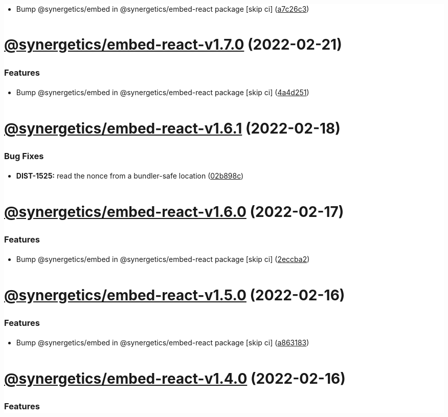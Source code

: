 * Bump @synergetics/embed in @synergetics/embed-react package [skip ci] ([a7c26c3](https://github.com/synergetics/embed/commit/a7c26c3653c2bbd532c53fb9411d8fd6aab478ae))

# [@synergetics/embed-react-v1.7.0](https://github.com/synergetics/embed/compare/@synergetics/embed-react-v1.6.1...@synergetics/embed-react-v1.7.0) (2022-02-21)


### Features

* Bump @synergetics/embed in @synergetics/embed-react package [skip ci] ([4a4d251](https://github.com/synergetics/embed/commit/4a4d2514b3f4e0713916d4a34ca9ed5bdca47234))

# [@synergetics/embed-react-v1.6.1](https://github.com/synergetics/embed/compare/@synergetics/embed-react-v1.6.0...@synergetics/embed-react-v1.6.1) (2022-02-18)


### Bug Fixes

* **DIST-1525:** read the nonce from a bundler-safe location ([02b898c](https://github.com/synergetics/embed/commit/02b898c4ac0d0f3d7b514962e65b2a65210f3500))

# [@synergetics/embed-react-v1.6.0](https://github.com/synergetics/embed/compare/@synergetics/embed-react-v1.5.0...@synergetics/embed-react-v1.6.0) (2022-02-17)


### Features

* Bump @synergetics/embed in @synergetics/embed-react package [skip ci] ([2eccba2](https://github.com/synergetics/embed/commit/2eccba2b55f2ef3e76116ccab521bede3e9ded91))

# [@synergetics/embed-react-v1.5.0](https://github.com/synergetics/embed/compare/@synergetics/embed-react-v1.4.0...@synergetics/embed-react-v1.5.0) (2022-02-16)


### Features

* Bump @synergetics/embed in @synergetics/embed-react package [skip ci] ([a863183](https://github.com/synergetics/embed/commit/a8631831a825d6da5930694f52e403691a1bcaaf))

# [@synergetics/embed-react-v1.4.0](https://github.com/synergetics/embed/compare/@synergetics/embed-react-v1.3.0...@synergetics/embed-react-v1.4.0) (2022-02-16)


### Features
